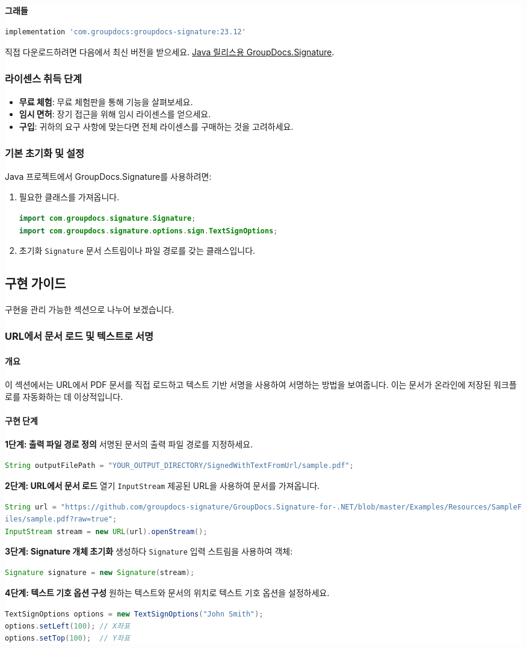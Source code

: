 **그래들**
```gradle
implementation 'com.groupdocs:groupdocs-signature:23.12'
```

직접 다운로드하려면 다음에서 최신 버전을 받으세요. [Java 릴리스용 GroupDocs.Signature](https://releases.groupdocs.com/signature/java/).

### 라이센스 취득 단계
- **무료 체험**: 무료 체험판을 통해 기능을 살펴보세요.
- **임시 면허**: 장기 접근을 위해 임시 라이센스를 얻으세요.
- **구입**: 귀하의 요구 사항에 맞는다면 전체 라이센스를 구매하는 것을 고려하세요.

### 기본 초기화 및 설정

Java 프로젝트에서 GroupDocs.Signature를 사용하려면:
1. 필요한 클래스를 가져옵니다.
   ```java
   import com.groupdocs.signature.Signature;
   import com.groupdocs.signature.options.sign.TextSignOptions;
   ```
2. 초기화 `Signature` 문서 스트림이나 파일 경로를 갖는 클래스입니다.

## 구현 가이드

구현을 관리 가능한 섹션으로 나누어 보겠습니다.

### URL에서 문서 로드 및 텍스트로 서명

#### 개요
이 섹션에서는 URL에서 PDF 문서를 직접 로드하고 텍스트 기반 서명을 사용하여 서명하는 방법을 보여줍니다. 이는 문서가 온라인에 저장된 워크플로를 자동화하는 데 이상적입니다.

#### 구현 단계
**1단계: 출력 파일 경로 정의**
서명된 문서의 출력 파일 경로를 지정하세요.
```java
String outputFilePath = "YOUR_OUTPUT_DIRECTORY/SignedWithTextFromUrl/sample.pdf";
```

**2단계: URL에서 문서 로드**
열기 `InputStream` 제공된 URL을 사용하여 문서를 가져옵니다.
```java
String url = "https://github.com/groupdocs-signature/GroupDocs.Signature-for-.NET/blob/master/Examples/Resources/SampleFiles/sample.pdf?raw=true";
InputStream stream = new URL(url).openStream();
```

**3단계: Signature 개체 초기화**
생성하다 `Signature` 입력 스트림을 사용하여 객체:
```java
Signature signature = new Signature(stream);
```

**4단계: 텍스트 기호 옵션 구성**
원하는 텍스트와 문서의 위치로 텍스트 기호 옵션을 설정하세요.
```java
TextSignOptions options = new TextSignOptions("John Smith");
options.setLeft(100); // X좌표
options.setTop(100);  // Y좌표
```
